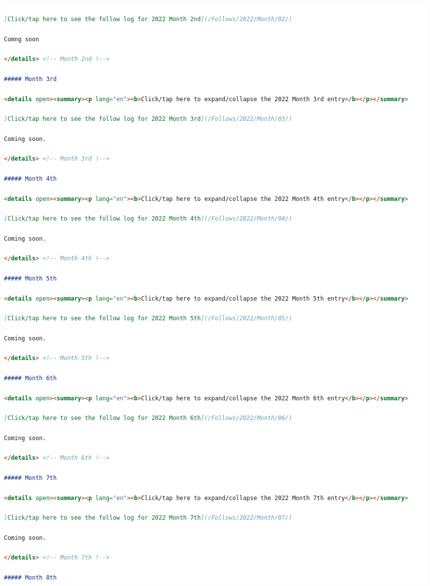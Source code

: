```markdown

[Click/tap here to see the follow log for 2022 Month 2nd](/Follows/2022/Month/02/)

Comng soon

</details> <!-- Month 2nd !-->

##### Month 3rd

<details open><summary><p lang="en"><b>Click/tap here to expand/collapse the 2022 Month 3rd entry</b></p></summary>

[Click/tap here to see the follow log for 2022 Month 3rd](/Follows/2022/Month/03/)

Coming soon.

</details> <!-- Month 3rd !-->

##### Month 4th

<details open><summary><p lang="en"><b>Click/tap here to expand/collapse the 2022 Month 4th entry</b></p></summary>

[Click/tap here to see the follow log for 2022 Month 4th](/Follows/2022/Month/04/)

Coming soon.

</details> <!-- Month 4th !-->

##### Month 5th

<details open><summary><p lang="en"><b>Click/tap here to expand/collapse the 2022 Month 5th entry</b></p></summary>

[Click/tap here to see the follow log for 2022 Month 5th](/Follows/2022/Month/05/)

Coming soon.

</details> <!-- Month 5th !-->

##### Month 6th

<details open><summary><p lang="en"><b>Click/tap here to expand/collapse the 2022 Month 6th entry</b></p></summary>

[Click/tap here to see the follow log for 2022 Month 6th](/Follows/2022/Month/06/)

Coming soon.

</details> <!-- Month 6th !-->

##### Month 7th

<details open><summary><p lang="en"><b>Click/tap here to expand/collapse the 2022 Month 7th entry</b></p></summary>

[Click/tap here to see the follow log for 2022 Month 7th](/Follows/2022/Month/07/)

Coming soon.

</details> <!-- Month 7th !-->

##### Month 8th
```